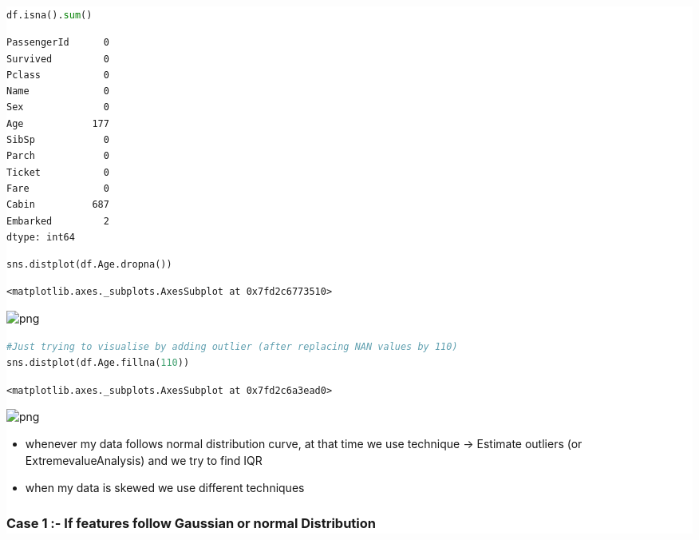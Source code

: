 


```python
df.isna().sum()
```




    PassengerId      0
    Survived         0
    Pclass           0
    Name             0
    Sex              0
    Age            177
    SibSp            0
    Parch            0
    Ticket           0
    Fare             0
    Cabin          687
    Embarked         2
    dtype: int64




```python
sns.distplot(df.Age.dropna())
```




    <matplotlib.axes._subplots.AxesSubplot at 0x7fd2c6773510>




![png](Feature%20Engineering%207%20-%20Outliers%20and%20Its%20impact%20on%20ML%20usecases_files/Feature%20Engineering%207%20-%20Outliers%20and%20Its%20impact%20on%20ML%20usecases_12_1.png)



```python
#Just trying to visualise by adding outlier (after replacing NAN values by 110)
sns.distplot(df.Age.fillna(110))
```




    <matplotlib.axes._subplots.AxesSubplot at 0x7fd2c6a3ead0>




![png](Feature%20Engineering%207%20-%20Outliers%20and%20Its%20impact%20on%20ML%20usecases_files/Feature%20Engineering%207%20-%20Outliers%20and%20Its%20impact%20on%20ML%20usecases_13_1.png)


* whenever my data follows normal distribution curve, at that time we use technique -> Estimate outliers (or ExtremevalueAnalysis) and we try to find IQR

* when my data is skewed we use different techniques

### Case 1 :- If features follow Gaussian or normal Distribution

